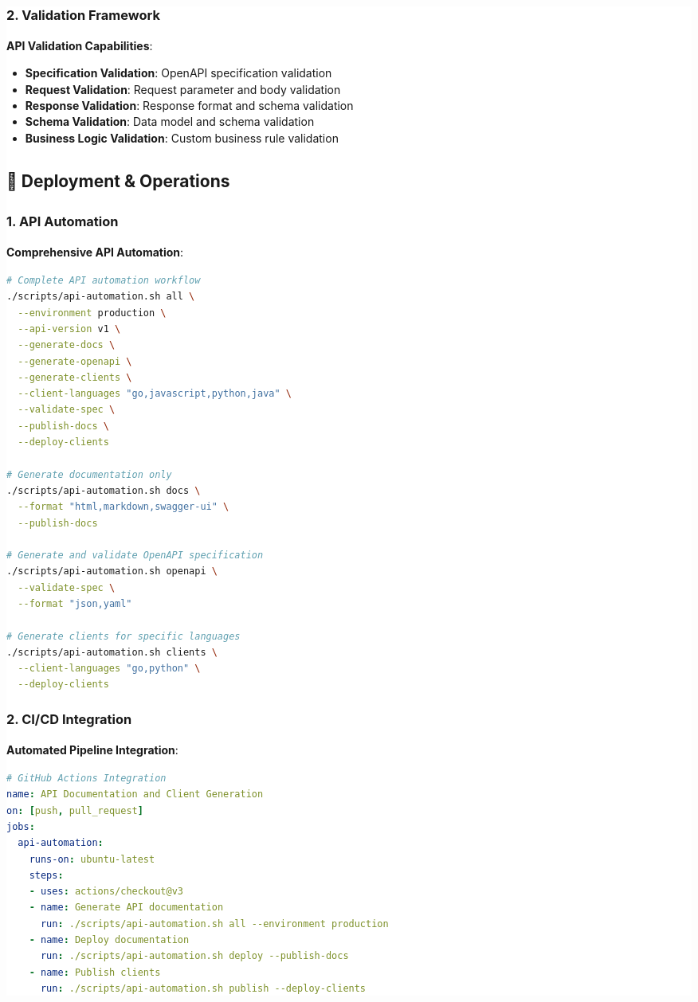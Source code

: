### 2. **Validation Framework**

**API Validation Capabilities**:
- **Specification Validation**: OpenAPI specification validation
- **Request Validation**: Request parameter and body validation
- **Response Validation**: Response format and schema validation
- **Schema Validation**: Data model and schema validation
- **Business Logic Validation**: Custom business rule validation

## 🚀 Deployment & Operations

### 1. **API Automation**

**Comprehensive API Automation**:
```bash
# Complete API automation workflow
./scripts/api-automation.sh all \
  --environment production \
  --api-version v1 \
  --generate-docs \
  --generate-openapi \
  --generate-clients \
  --client-languages "go,javascript,python,java" \
  --validate-spec \
  --publish-docs \
  --deploy-clients

# Generate documentation only
./scripts/api-automation.sh docs \
  --format "html,markdown,swagger-ui" \
  --publish-docs

# Generate and validate OpenAPI specification
./scripts/api-automation.sh openapi \
  --validate-spec \
  --format "json,yaml"

# Generate clients for specific languages
./scripts/api-automation.sh clients \
  --client-languages "go,python" \
  --deploy-clients
```

### 2. **CI/CD Integration**

**Automated Pipeline Integration**:
```yaml
# GitHub Actions Integration
name: API Documentation and Client Generation
on: [push, pull_request]
jobs:
  api-automation:
    runs-on: ubuntu-latest
    steps:
    - uses: actions/checkout@v3
    - name: Generate API documentation
      run: ./scripts/api-automation.sh all --environment production
    - name: Deploy documentation
      run: ./scripts/api-automation.sh deploy --publish-docs
    - name: Publish clients
      run: ./scripts/api-automation.sh publish --deploy-clients
```
